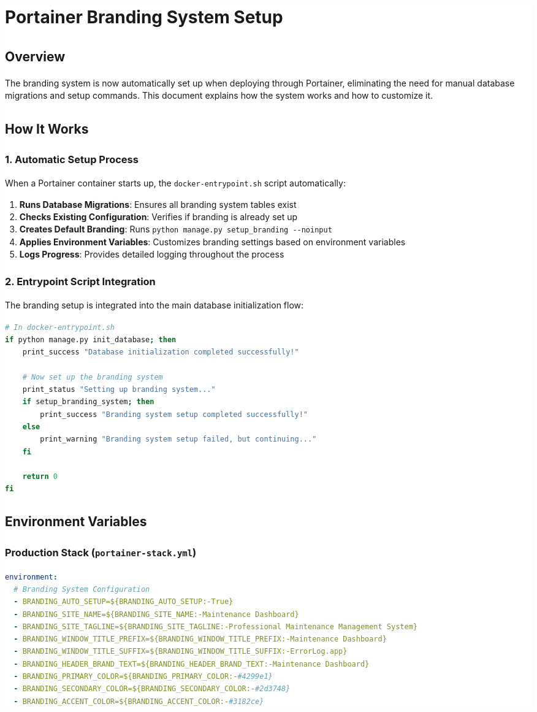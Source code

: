 # Portainer Branding System Setup

## Overview

The branding system is now automatically set up when deploying through Portainer, eliminating the need for manual database migrations and setup commands. This document explains how the system works and how to customize it.

## How It Works

### 1. Automatic Setup Process

When a Portainer container starts up, the `docker-entrypoint.sh` script automatically:

1. **Runs Database Migrations**: Ensures all branding system tables exist
2. **Checks Existing Configuration**: Verifies if branding is already set up
3. **Creates Default Branding**: Runs `python manage.py setup_branding --noinput`
4. **Applies Environment Variables**: Customizes branding settings based on environment variables
5. **Logs Progress**: Provides detailed logging throughout the process

### 2. Entrypoint Script Integration

The branding setup is integrated into the main database initialization flow:

```bash
# In docker-entrypoint.sh
if python manage.py init_database; then
    print_success "Database initialization completed successfully!"
    
    # Now set up the branding system
    print_status "Setting up branding system..."
    if setup_branding_system; then
        print_success "Branding system setup completed successfully!"
    else
        print_warning "Branding system setup failed, but continuing..."
    fi
    
    return 0
fi
```

## Environment Variables

### Production Stack (`portainer-stack.yml`)

```yaml
environment:
  # Branding System Configuration
  - BRANDING_AUTO_SETUP=${BRANDING_AUTO_SETUP:-True}
  - BRANDING_SITE_NAME=${BRANDING_SITE_NAME:-Maintenance Dashboard}
  - BRANDING_SITE_TAGLINE=${BRANDING_SITE_TAGLINE:-Professional Maintenance Management System}
  - BRANDING_WINDOW_TITLE_PREFIX=${BRANDING_WINDOW_TITLE_PREFIX:-Maintenance Dashboard}
  - BRANDING_WINDOW_TITLE_SUFFIX=${BRANDING_WINDOW_TITLE_SUFFIX:-ErrorLog.app}
  - BRANDING_HEADER_BRAND_TEXT=${BRANDING_HEADER_BRAND_TEXT:-Maintenance Dashboard}
  - BRANDING_PRIMARY_COLOR=${BRANDING_PRIMARY_COLOR:-#4299e1}
  - BRANDING_SECONDARY_COLOR=${BRANDING_SECONDARY_COLOR:-#2d3748}
  - BRANDING_ACCENT_COLOR=${BRANDING_ACCENT_COLOR:-#3182ce}
```
